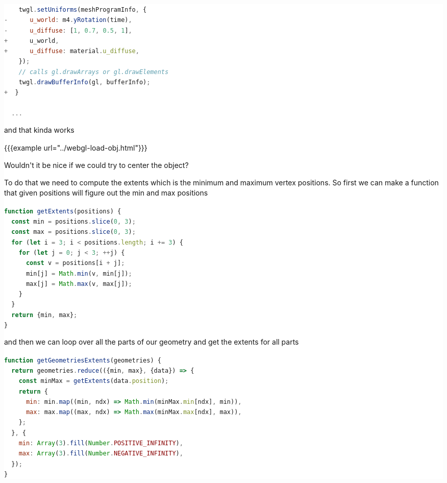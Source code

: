 ```js
    twgl.setUniforms(meshProgramInfo, {
-      u_world: m4.yRotation(time),
-      u_diffuse: [1, 0.7, 0.5, 1],
+      u_world,
+      u_diffuse: material.u_diffuse,
    });
    // calls gl.drawArrays or gl.drawElements
    twgl.drawBufferInfo(gl, bufferInfo);
+  }

  ...
```

and that kinda works

{{{example url="../webgl-load-obj.html"}}}

Wouldn't it be nice if we could try to center the object?

To do that we need to compute the extents which is the minimum
and maximum vertex positions. So first we can make a function
that given positions will figure out the min and max positions

```js
function getExtents(positions) {
  const min = positions.slice(0, 3);
  const max = positions.slice(0, 3);
  for (let i = 3; i < positions.length; i += 3) {
    for (let j = 0; j < 3; ++j) {
      const v = positions[i + j];
      min[j] = Math.min(v, min[j]);
      max[j] = Math.max(v, max[j]);
    }
  }
  return {min, max};
}
```

and then we can loop over all the parts of our geometry and
get the extents for all parts

```js
function getGeometriesExtents(geometries) {
  return geometries.reduce(({min, max}, {data}) => {
    const minMax = getExtents(data.position);
    return {
      min: min.map((min, ndx) => Math.min(minMax.min[ndx], min)),
      max: max.map((max, ndx) => Math.max(minMax.max[ndx], max)),
    };
  }, {
    min: Array(3).fill(Number.POSITIVE_INFINITY),
    max: Array(3).fill(Number.NEGATIVE_INFINITY),
  });
}
```
